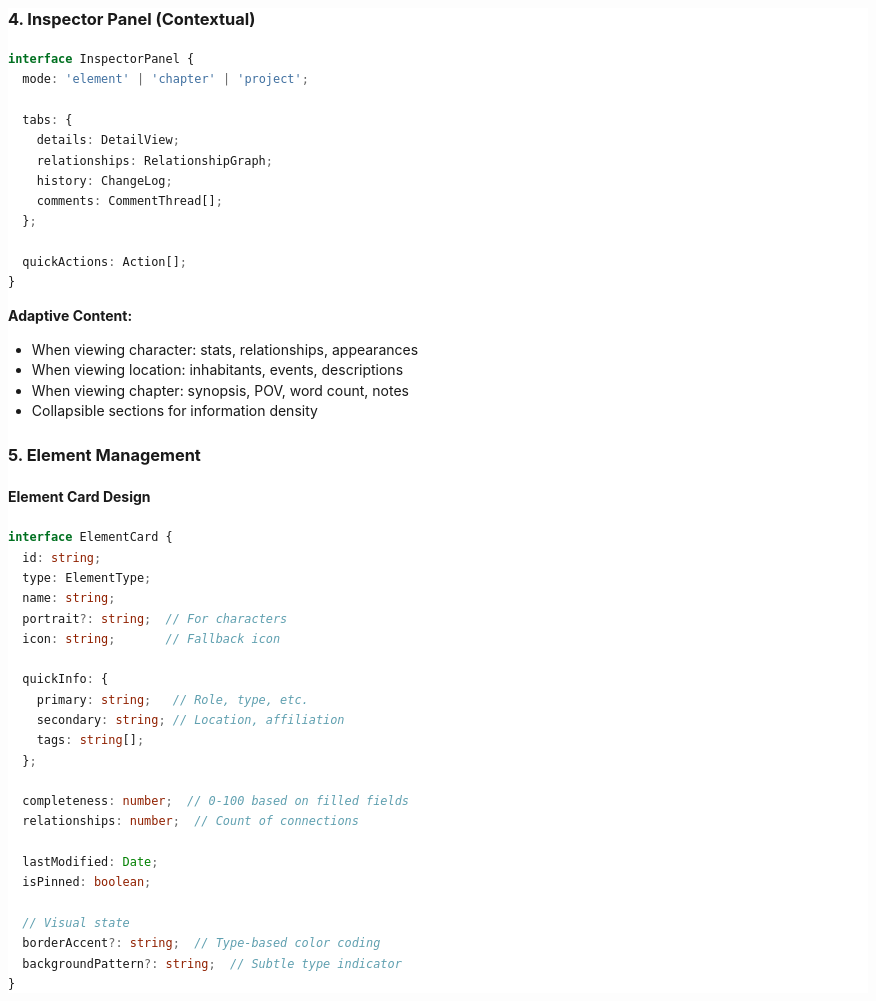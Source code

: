 ### 4. Inspector Panel (Contextual)

```typescript
interface InspectorPanel {
  mode: 'element' | 'chapter' | 'project';
  
  tabs: {
    details: DetailView;
    relationships: RelationshipGraph;
    history: ChangeLog;
    comments: CommentThread[];
  };
  
  quickActions: Action[];
}
```

**Adaptive Content:**
- When viewing character: stats, relationships, appearances
- When viewing location: inhabitants, events, descriptions  
- When viewing chapter: synopsis, POV, word count, notes
- Collapsible sections for information density

### 5. Element Management

#### Element Card Design
```typescript
interface ElementCard {
  id: string;
  type: ElementType;
  name: string;
  portrait?: string;  // For characters
  icon: string;       // Fallback icon
  
  quickInfo: {
    primary: string;   // Role, type, etc.
    secondary: string; // Location, affiliation
    tags: string[];
  };
  
  completeness: number;  // 0-100 based on filled fields
  relationships: number;  // Count of connections
  
  lastModified: Date;
  isPinned: boolean;
  
  // Visual state
  borderAccent?: string;  // Type-based color coding
  backgroundPattern?: string;  // Subtle type indicator
}
```

